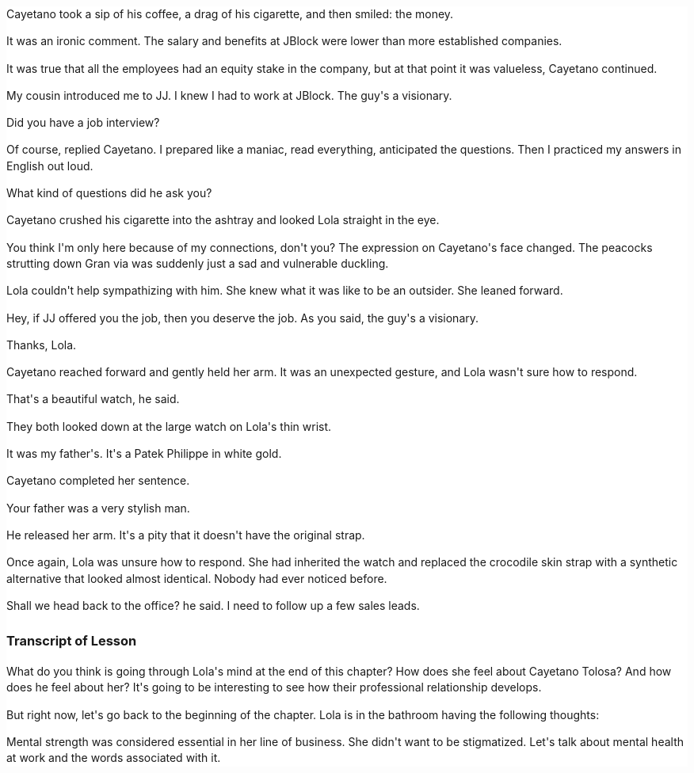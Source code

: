 Cayetano took a sip of his coffee, a drag of his cigarette, and then smiled: the money.

It was an ironic comment. The salary and benefits at JBlock were lower than more established companies.

It was true that all the employees had an equity stake in the company, but at that point it was valueless, Cayetano continued.

My cousin introduced me to JJ. I knew I had to work at JBlock. The guy's a visionary.

Did you have a job interview?

Of course, replied Cayetano. I prepared like a maniac, read everything, anticipated the questions. Then I practiced my answers in English out loud.

What kind of questions did he ask you?

Cayetano crushed his cigarette into the ashtray and looked Lola straight in the eye.

You think I'm only here because of my connections, don't you? The expression on Cayetano's face changed. The peacocks strutting down Gran via was suddenly just a sad and vulnerable duckling.

Lola couldn't help sympathizing with him. She knew what it was like to be an outsider. She leaned forward.

Hey, if JJ offered you the job, then you deserve the job. As you said, the guy's a visionary.

Thanks, Lola.

Cayetano reached forward and gently held her arm. It was an unexpected gesture, and Lola wasn't sure how to respond.

That's a beautiful watch, he said.

They both looked down at the large watch on Lola's thin wrist.

It was my father's. It's a Patek Philippe in white gold.

Cayetano completed her sentence.

Your father was a very stylish man.

He released her arm. It's a pity that it doesn't have the original strap.

Once again, Lola was unsure how to respond. She had inherited the watch and replaced the crocodile skin strap with a synthetic alternative that looked almost identical. Nobody had ever noticed before.

Shall we head back to the office? he said. I need to follow up a few sales leads.

### Transcript of Lesson

What do you think is going through Lola's mind at the end of this chapter? How does she feel about Cayetano Tolosa? And how does he feel about her? It's going to be interesting to see how their professional relationship develops.

But right now, let's go back to the beginning of the chapter. Lola is in the bathroom having the following thoughts:

Mental strength was considered essential in her line of business. She didn't want to be stigmatized. Let's talk about mental health at work and the words associated with it.
